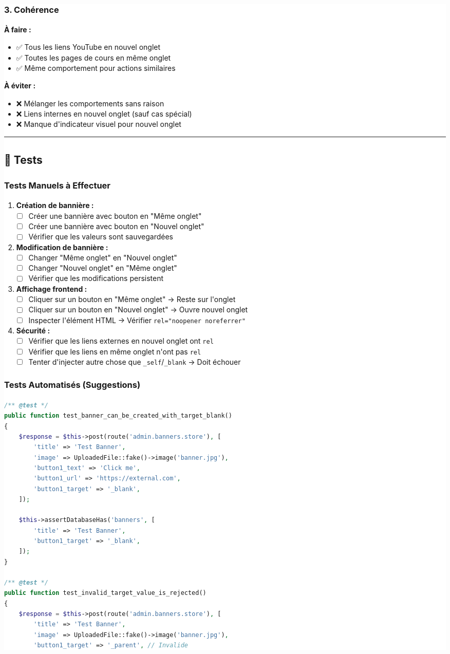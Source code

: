 ### 3. Cohérence

**À faire :**
- ✅ Tous les liens YouTube en nouvel onglet
- ✅ Toutes les pages de cours en même onglet
- ✅ Même comportement pour actions similaires

**À éviter :**
- ❌ Mélanger les comportements sans raison
- ❌ Liens internes en nouvel onglet (sauf cas spécial)
- ❌ Manque d'indicateur visuel pour nouvel onglet

---

## 🧪 Tests

### Tests Manuels à Effectuer

1. **Création de bannière :**
   - [ ] Créer une bannière avec bouton en "Même onglet"
   - [ ] Créer une bannière avec bouton en "Nouvel onglet"
   - [ ] Vérifier que les valeurs sont sauvegardées

2. **Modification de bannière :**
   - [ ] Changer "Même onglet" en "Nouvel onglet"
   - [ ] Changer "Nouvel onglet" en "Même onglet"
   - [ ] Vérifier que les modifications persistent

3. **Affichage frontend :**
   - [ ] Cliquer sur un bouton en "Même onglet" → Reste sur l'onglet
   - [ ] Cliquer sur un bouton en "Nouvel onglet" → Ouvre nouvel onglet
   - [ ] Inspecter l'élément HTML → Vérifier `rel="noopener noreferrer"`

4. **Sécurité :**
   - [ ] Vérifier que les liens externes en nouvel onglet ont `rel`
   - [ ] Vérifier que les liens en même onglet n'ont pas `rel`
   - [ ] Tenter d'injecter autre chose que `_self`/`_blank` → Doit échouer

### Tests Automatisés (Suggestions)

```php
/** @test */
public function test_banner_can_be_created_with_target_blank()
{
    $response = $this->post(route('admin.banners.store'), [
        'title' => 'Test Banner',
        'image' => UploadedFile::fake()->image('banner.jpg'),
        'button1_text' => 'Click me',
        'button1_url' => 'https://external.com',
        'button1_target' => '_blank',
    ]);
    
    $this->assertDatabaseHas('banners', [
        'title' => 'Test Banner',
        'button1_target' => '_blank',
    ]);
}

/** @test */
public function test_invalid_target_value_is_rejected()
{
    $response = $this->post(route('admin.banners.store'), [
        'title' => 'Test Banner',
        'image' => UploadedFile::fake()->image('banner.jpg'),
        'button1_target' => '_parent', // Invalide
```